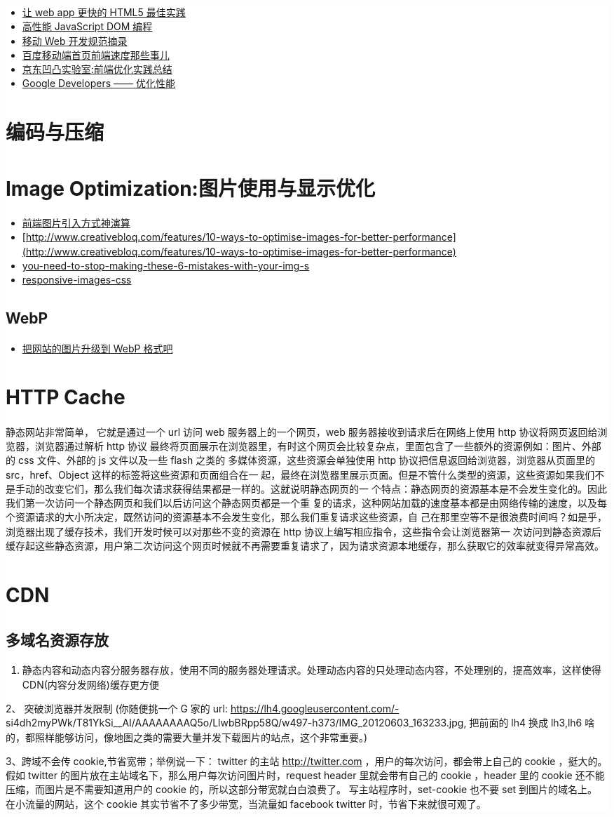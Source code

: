 - [让 web app 更快的 HTML5 最佳实践](https://segmentfault.com/a/1190000002884052)
- [高性能 JavaScript DOM 编程](http://www.cnblogs.com/zichi/p/4713031.html)
- [移动 Web 开发规范摘录](http://www.helloweba.com/view-blog-369.html)
- [百度移动端首页前端速度那些事儿 ](http://mp.weixin.qq.com/s?__biz=MjM5MTA1MjAxMQ==&mid=2651221573&idx=1&sn=776c6188071f571455e98d98e30f2fac&scene=0#wechat_redirect)
- [京东凹凸实验室:前端优化实践总结](https://aotu.io/notes/2016/04/12/jcloud-opt/)
- [Google Developers —— 优化性能](https://developers.google.com/web/fundamentals/performance/?hl=zh-cn)

# 编码与压缩

# Image Optimization:图片使用与显示优化

- [前端图片引入方式神演算](https://zhuanlan.zhihu.com/p/24315362)
- [http://www.creativebloq.com/features/10-ways-to-optimise-images-for-better-performance](http://www.creativebloq.com/features/10-ways-to-optimise-images-for-better-performance)
- [you-need-to-stop-making-these-6-mistakes-with-your-img-s](https://medium.freecodecamp.com/you-need-to-stop-making-these-6-mistakes-with-your-img-s-e242c02d14be#.rc8caa9fp)
- [responsive-images-css](https://css-tricks.com/responsive-images-css/)

## WebP

- [把网站的图片升级到 WebP 格式吧](https://segmentfault.com/a/1190000007482148)

# HTTP Cache

静态网站非常简单， 它就是通过一个 url 访问 web 服务器上的一个网页，web 服务器接收到请求后在网络上使用 http 协议将网页返回给浏览器，浏览器通过解析 http 协议 最终将页面展示在浏览器里，有时这个网页会比较复杂点，里面包含了一些额外的资源例如：图片、外部的 css 文件、外部的 js 文件以及一些 flash 之类的 多媒体资源，这些资源会单独使用 http 协议把信息返回给浏览器，浏览器从页面里的 src，href、Object 这样的标签将这些资源和页面组合在一 起，最终在浏览器里展示页面。但是不管什么类型的资源，这些资源如果我们不是手动的改变它们，那么我们每次请求获得结果都是一样的。这就说明静态网页的一 个特点：静态网页的资源基本是不会发生变化的。因此我们第一次访问一个静态网页和我们以后访问这个静态网页都是一个重 复的请求，这种网站加载的速度基本都是由网络传输的速度，以及每个资源请求的大小所决定，既然访问的资源基本不会发生变化，那么我们重复请求这些资源，自 己在那里空等不是很浪费时间吗？如是乎，浏览器出现了缓存技术，我们开发时候可以对那些不变的资源在 http 协议上编写相应指令，这些指令会让浏览器第一 次访问到静态资源后缓存起这些静态资源，用户第二次访问这个网页时候就不再需要重复请求了，因为请求资源本地缓存，那么获取它的效率就变得异常高效。

# CDN

## 多域名资源存放

1. 静态内容和动态内容分服务器存放，使用不同的服务器处理请求。处理动态内容的只处理动态内容，不处理别的，提高效率，这样使得 CDN(内容分发网络)缓存更方便

2、 突破浏览器并发限制 (你随便挑一个 G 家的 url: https://lh4.googleusercontent.com/- si4dh2myPWk/T81YkSi\_\_AI/AAAAAAAAQ5o/LlwbBRpp58Q/w497-h373/IMG_20120603_163233.jpg, 把前面的 lh4 换成 lh3,lh6 啥的，都照样能够访问，像地图之类的需要大量并发下载图片的站点，这个非常重要。)

3、跨域不会传 cookie,节省宽带；举例说一下：
twitter 的主站 http://twitter.com ，用户的每次访问，都会带上自己的 cookie ，挺大的。假如 twitter 的图片放在主站域名下，那么用户每次访问图片时，request header 里就会带有自己的 cookie ，header 里的 cookie 还不能压缩，而图片是不需要知道用户的 cookie 的，所以这部分带宽就白白浪费了。
写主站程序时，set-cookie 也不要 set 到图片的域名上。
在小流量的网站，这个 cookie 其实节省不了多少带宽，当流量如 facebook twitter 时，节省下来就很可观了。

